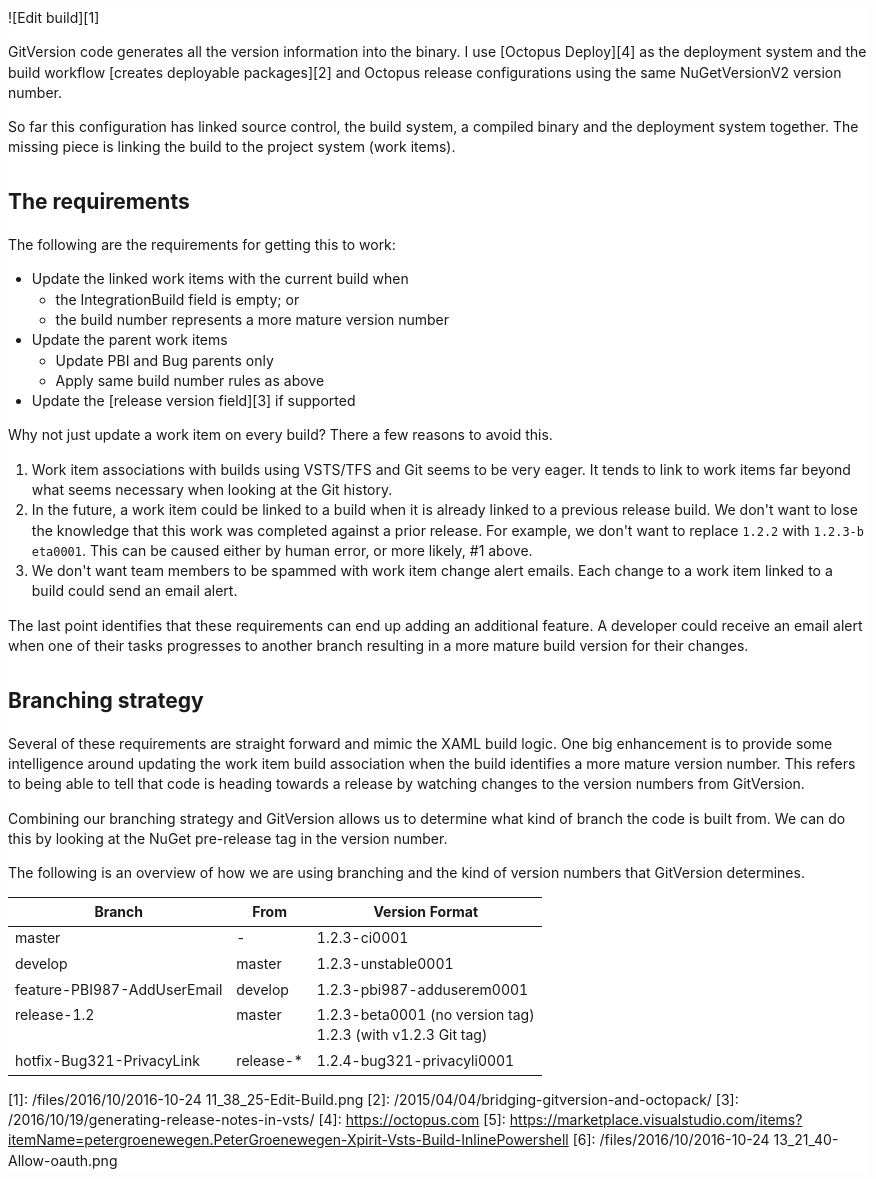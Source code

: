 ![Edit build][1]

GitVersion code generates all the version information into the binary. I use [Octopus Deploy][4] as the deployment system and the build workflow [creates deployable packages][2] and Octopus release configurations using the same NuGetVersionV2 version number. 

So far this configuration has linked source control, the build system, a compiled binary and the deployment system together. The missing piece is linking the build to the project system (work items).

## The requirements

The following are the requirements for getting this to work:

* Update the linked work items with the current build when
  * the IntegrationBuild field is empty; or
  * the build number represents a more mature version number
* Update the parent work items
  * Update PBI and Bug parents only
  * Apply same build number rules as above
* Update the [release version field][3] if supported

Why not just update a work item on every build? There a few reasons to avoid this. 

1. Work item associations with builds using VSTS/TFS and Git seems to be very eager. It tends to link to work items far beyond what seems necessary when looking at the Git history.
2. In the future, a work item could be linked to a build when it is already linked to a previous release build. We don't want to lose the knowledge that this work was completed against a prior release. For example, we don't want to replace `1.2.2` with `1.2.3-beta0001`. This can be caused either by human error, or more likely, #1 above.
3. We don't want team members to be spammed with work item change alert emails. Each change to a work item linked to a build could send an email alert. 

The last point identifies that these requirements can end up adding an additional feature. A developer could receive an email alert when one of their tasks progresses to another branch resulting in a more mature build version for their changes.

## Branching strategy

Several of these requirements are straight forward and mimic the XAML build logic. One big enhancement is to provide some intelligence around updating the work item build association when the build identifies a more mature version number. This refers to being able to tell that code is heading towards a release by watching changes to the version numbers from GitVersion. 

Combining our branching strategy and GitVersion allows us to determine what kind of branch the code is built from. We can do this by looking at the NuGet pre-release tag in the version number. 

The following is an overview of how we are using branching and the kind of version numbers that GitVersion determines.

| Branch | From | Version Format |
| --- | --- | --- |
| master | - | 1.2.3-ci0001 |
| develop | master | 1.2.3-unstable0001 |
| feature-PBI987-AddUserEmail | develop | 1.2.3-pbi987-adduserem0001 |
| release-1.2 | master | 1.2.3-beta0001 (no version tag)<br />1.2.3 (with v1.2.3 Git tag) |
| hotfix-Bug321-PrivacyLink | release-* | 1.2.4-bug321-privacyli0001 |


[0]: https://github.com/GitTools/GitVersion/
[1]: /files/2016/10/2016-10-24 11_38_25-Edit-Build.png
[2]: /2015/04/04/bridging-gitversion-and-octopack/
[3]: /2016/10/19/generating-release-notes-in-vsts/
[4]: https://octopus.com
[5]: https://marketplace.visualstudio.com/items?itemName=petergroenewegen.PeterGroenewegen-Xpirit-Vsts-Build-InlinePowershell
[6]: /files/2016/10/2016-10-24 13_21_40-Allow-oauth.png